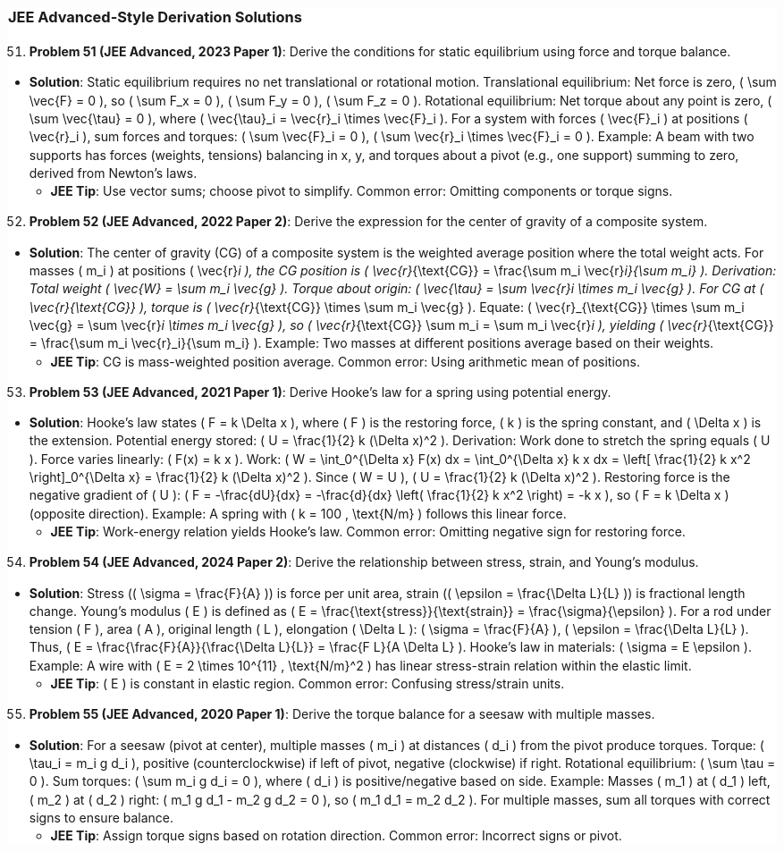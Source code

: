 ### JEE Advanced-Style Derivation Solutions
51. **Problem 51 (JEE Advanced, 2023 Paper 1)**: Derive the conditions for static equilibrium using force and torque balance.
   - **Solution**: Static equilibrium requires no net translational or rotational motion. Translational equilibrium: Net force is zero, \( \sum \vec{F} = 0 \), so \( \sum F_x = 0 \), \( \sum F_y = 0 \), \( \sum F_z = 0 \). Rotational equilibrium: Net torque about any point is zero, \( \sum \vec{\tau} = 0 \), where \( \vec{\tau}_i = \vec{r}_i \times \vec{F}_i \). For a system with forces \( \vec{F}_i \) at positions \( \vec{r}_i \), sum forces and torques: \( \sum \vec{F}_i = 0 \), \( \sum \vec{r}_i \times \vec{F}_i = 0 \). Example: A beam with two supports has forces (weights, tensions) balancing in x, y, and torques about a pivot (e.g., one support) summing to zero, derived from Newton’s laws.
     - **JEE Tip**: Use vector sums; choose pivot to simplify. Common error: Omitting components or torque signs.

52. **Problem 52 (JEE Advanced, 2022 Paper 2)**: Derive the expression for the center of gravity of a composite system.
   - **Solution**: The center of gravity (CG) of a composite system is the weighted average position where the total weight acts. For masses \( m_i \) at positions \( \vec{r}_i \), the CG position is \( \vec{r}_{\text{CG}} = \frac{\sum m_i \vec{r}_i}{\sum m_i} \). Derivation: Total weight \( \vec{W} = \sum m_i \vec{g} \). Torque about origin: \( \vec{\tau} = \sum \vec{r}_i \times m_i \vec{g} \). For CG at \( \vec{r}_{\text{CG}} \), torque is \( \vec{r}_{\text{CG}} \times \sum m_i \vec{g} \). Equate: \( \vec{r}_{\text{CG}} \times \sum m_i \vec{g} = \sum \vec{r}_i \times m_i \vec{g} \), so \( \vec{r}_{\text{CG}} \sum m_i = \sum m_i \vec{r}_i \), yielding \( \vec{r}_{\text{CG}} = \frac{\sum m_i \vec{r}_i}{\sum m_i} \). Example: Two masses at different positions average based on their weights.
     - **JEE Tip**: CG is mass-weighted position average. Common error: Using arithmetic mean of positions.

53. **Problem 53 (JEE Advanced, 2021 Paper 1)**: Derive Hooke’s law for a spring using potential energy.
   - **Solution**: Hooke’s law states \( F = k \Delta x \), where \( F \) is the restoring force, \( k \) is the spring constant, and \( \Delta x \) is the extension. Potential energy stored: \( U = \frac{1}{2} k (\Delta x)^2 \). Derivation: Work done to stretch the spring equals \( U \). Force varies linearly: \( F(x) = k x \). Work: \( W = \int_0^{\Delta x} F(x) dx = \int_0^{\Delta x} k x dx = \left[ \frac{1}{2} k x^2 \right]_0^{\Delta x} = \frac{1}{2} k (\Delta x)^2 \). Since \( W = U \), \( U = \frac{1}{2} k (\Delta x)^2 \). Restoring force is the negative gradient of \( U \): \( F = -\frac{dU}{dx} = -\frac{d}{dx} \left( \frac{1}{2} k x^2 \right) = -k x \), so \( F = k \Delta x \) (opposite direction). Example: A spring with \( k = 100 \, \text{N/m} \) follows this linear force.
     - **JEE Tip**: Work-energy relation yields Hooke’s law. Common error: Omitting negative sign for restoring force.

54. **Problem 54 (JEE Advanced, 2024 Paper 2)**: Derive the relationship between stress, strain, and Young’s modulus.
   - **Solution**: Stress (\( \sigma = \frac{F}{A} \)) is force per unit area, strain (\( \epsilon = \frac{\Delta L}{L} \)) is fractional length change. Young’s modulus \( E \) is defined as \( E = \frac{\text{stress}}{\text{strain}} = \frac{\sigma}{\epsilon} \). For a rod under tension \( F \), area \( A \), original length \( L \), elongation \( \Delta L \): \( \sigma = \frac{F}{A} \), \( \epsilon = \frac{\Delta L}{L} \). Thus, \( E = \frac{\frac{F}{A}}{\frac{\Delta L}{L}} = \frac{F L}{A \Delta L} \). Hooke’s law in materials: \( \sigma = E \epsilon \). Example: A wire with \( E = 2 \times 10^{11} \, \text{N/m}^2 \) has linear stress-strain relation within the elastic limit.
     - **JEE Tip**: \( E \) is constant in elastic region. Common error: Confusing stress/strain units.

55. **Problem 55 (JEE Advanced, 2020 Paper 1)**: Derive the torque balance for a seesaw with multiple masses.
   - **Solution**: For a seesaw (pivot at center), multiple masses \( m_i \) at distances \( d_i \) from the pivot produce torques. Torque: \( \tau_i = m_i g d_i \), positive (counterclockwise) if left of pivot, negative (clockwise) if right. Rotational equilibrium: \( \sum \tau = 0 \). Sum torques: \( \sum m_i g d_i = 0 \), where \( d_i \) is positive/negative based on side. Example: Masses \( m_1 \) at \( d_1 \) left, \( m_2 \) at \( d_2 \) right: \( m_1 g d_1 - m_2 g d_2 = 0 \), so \( m_1 d_1 = m_2 d_2 \). For multiple masses, sum all torques with correct signs to ensure balance.
     - **JEE Tip**: Assign torque signs based on rotation direction. Common error: Incorrect signs or pivot.
